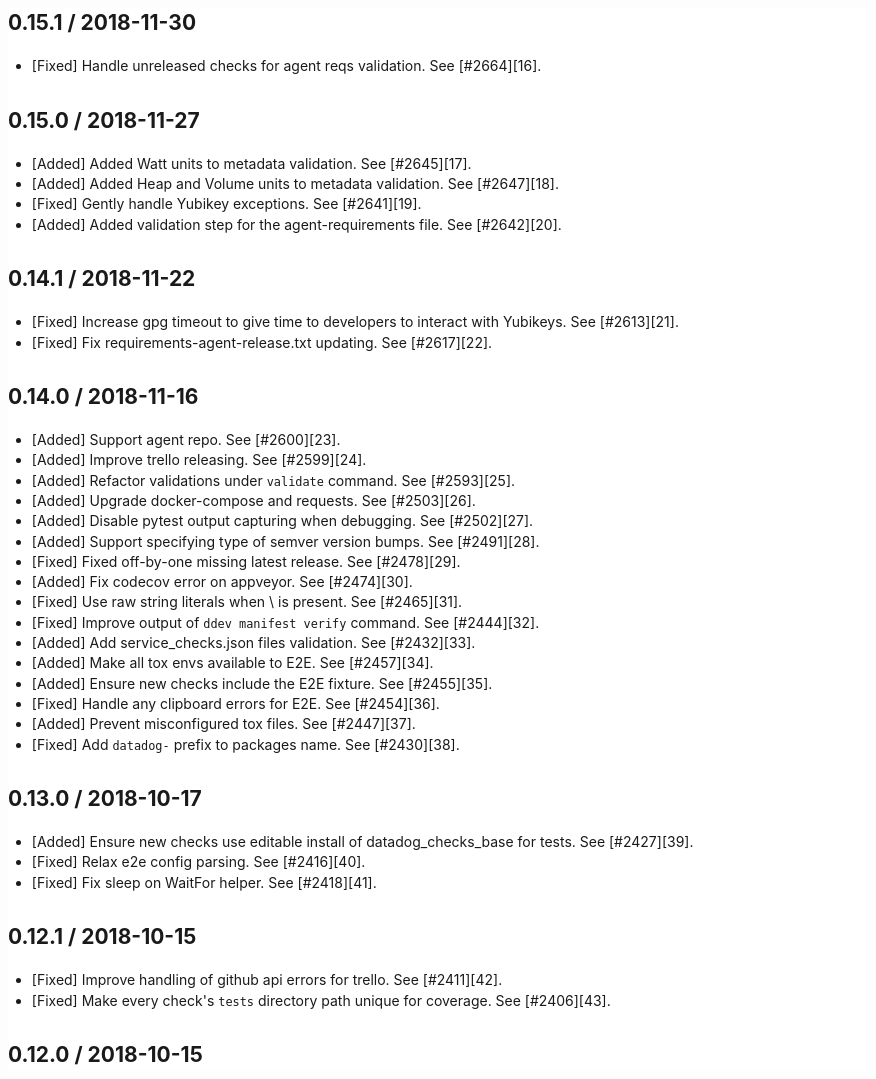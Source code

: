 ## 0.15.1 / 2018-11-30

* [Fixed] Handle unreleased checks for agent reqs validation. See [#2664][16].

## 0.15.0 / 2018-11-27

* [Added] Added Watt units to metadata validation. See [#2645][17].
* [Added] Added Heap and Volume units to metadata validation. See [#2647][18].
* [Fixed] Gently handle Yubikey exceptions. See [#2641][19].
* [Added] Added validation step for the agent-requirements file. See [#2642][20].

## 0.14.1 / 2018-11-22

* [Fixed] Increase gpg timeout to give time to developers to interact with Yubikeys. See [#2613][21].
* [Fixed] Fix requirements-agent-release.txt updating. See [#2617][22].

## 0.14.0 / 2018-11-16

* [Added] Support agent repo. See [#2600][23].
* [Added] Improve trello releasing. See [#2599][24].
* [Added] Refactor validations under `validate` command. See [#2593][25].
* [Added] Upgrade docker-compose and requests. See [#2503][26].
* [Added] Disable pytest output capturing when debugging. See [#2502][27].
* [Added] Support specifying type of semver version bumps. See [#2491][28].
* [Fixed] Fixed off-by-one missing latest release. See [#2478][29].
* [Added] Fix codecov error on appveyor. See [#2474][30].
* [Fixed] Use raw string literals when \ is present. See [#2465][31].
* [Fixed] Improve output of `ddev manifest verify` command. See [#2444][32].
* [Added] Add service_checks.json files validation. See [#2432][33].
* [Added] Make all tox envs available to E2E. See [#2457][34].
* [Added] Ensure new checks include the E2E fixture. See [#2455][35].
* [Fixed] Handle any clipboard errors for E2E. See [#2454][36].
* [Added] Prevent misconfigured tox files. See [#2447][37].
* [Fixed] Add `datadog-` prefix to packages name. See [#2430][38].

## 0.13.0 / 2018-10-17

* [Added] Ensure new checks use editable install of datadog_checks_base for tests. See [#2427][39].
* [Fixed] Relax e2e config parsing. See [#2416][40].
* [Fixed] Fix sleep on WaitFor helper. See [#2418][41].

## 0.12.1 / 2018-10-15

* [Fixed] Improve handling of github api errors for trello. See [#2411][42].
* [Fixed] Make every check's `tests` directory path unique for coverage. See [#2406][43].

## 0.12.0 / 2018-10-15
